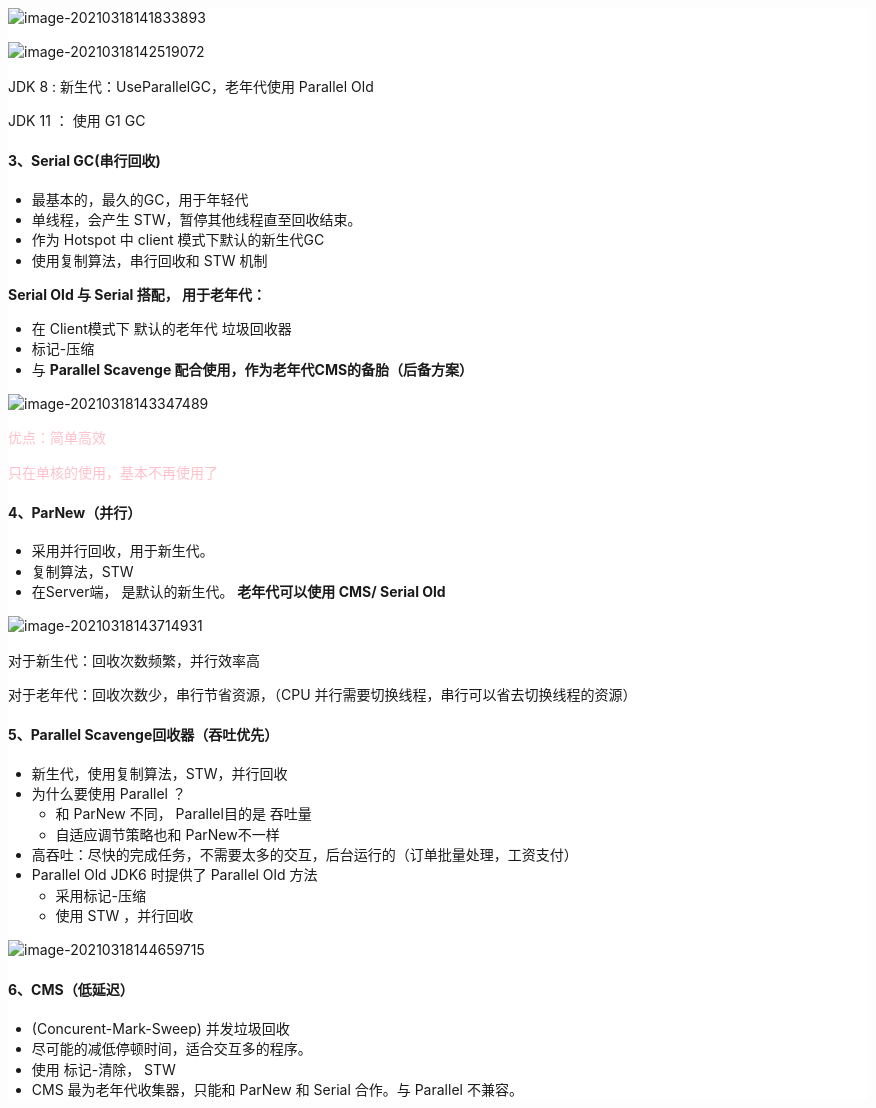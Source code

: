   ![image-20210318141833893](D:\Documents\young\JVM\picture\image-20210318141833893.png)

  ![image-20210318142519072](D:\Documents\young\JVM\picture\image-20210318142519072.png)

  JDK 8 : 新生代：UseParallelGC，老年代使用 Parallel Old

  JDK 11 ： 使用 G1 GC

#### 3、Serial GC(串行回收)

* 最基本的，最久的GC，用于年轻代 
* 单线程，会产生 STW，暂停其他线程直至回收结束。
* 作为 Hotspot 中 client 模式下默认的新生代GC
* 使用复制算法，串行回收和 STW 机制

**Serial Old 与 Serial 搭配， 用于老年代：**

* 在 Client模式下 默认的老年代 垃圾回收器
* 标记-压缩 
* 与 **Parallel Scavenge 配合使用，作为老年代CMS的备胎（后备方案）**

![image-20210318143347489](D:\Documents\young\JVM\picture\image-20210318143347489.png)

<span style='color:pink'>优点：简单高效</span>

<span style='color:pink'>只在单核的使用，基本不再使用了</span>

#### 4、ParNew（并行）

* 采用并行回收，用于新生代。
* 复制算法，STW
* 在Server端， 是默认的新生代。 **老年代可以使用 CMS/ Serial Old**

![image-20210318143714931](D:\Documents\young\JVM\picture\image-20210318143714931.png)

对于新生代：回收次数频繁，并行效率高

对于老年代：回收次数少，串行节省资源，（CPU 并行需要切换线程，串行可以省去切换线程的资源）

#### 5、Parallel Scavenge回收器（吞吐优先）

* 新生代，使用复制算法，STW，并行回收
* 为什么要使用 Parallel ？
  * 和 ParNew 不同， Parallel目的是 吞吐量 
  * 自适应调节策略也和 ParNew不一样
* 高吞吐：尽快的完成任务，不需要太多的交互，后台运行的（订单批量处理，工资支付）
* Parallel Old JDK6 时提供了 Parallel Old 方法
  * 采用标记-压缩
  * 使用 STW ，并行回收

![image-20210318144659715](D:\Documents\young\JVM\picture\image-20210318144659715.png)

#### 6、CMS（低延迟）

* (Concurent-Mark-Sweep) 并发垃圾回收
* 尽可能的减低停顿时间，适合交互多的程序。
* 使用 标记-清除， STW
* CMS 最为老年代收集器，只能和 ParNew 和 Serial 合作。与 Parallel 不兼容。
